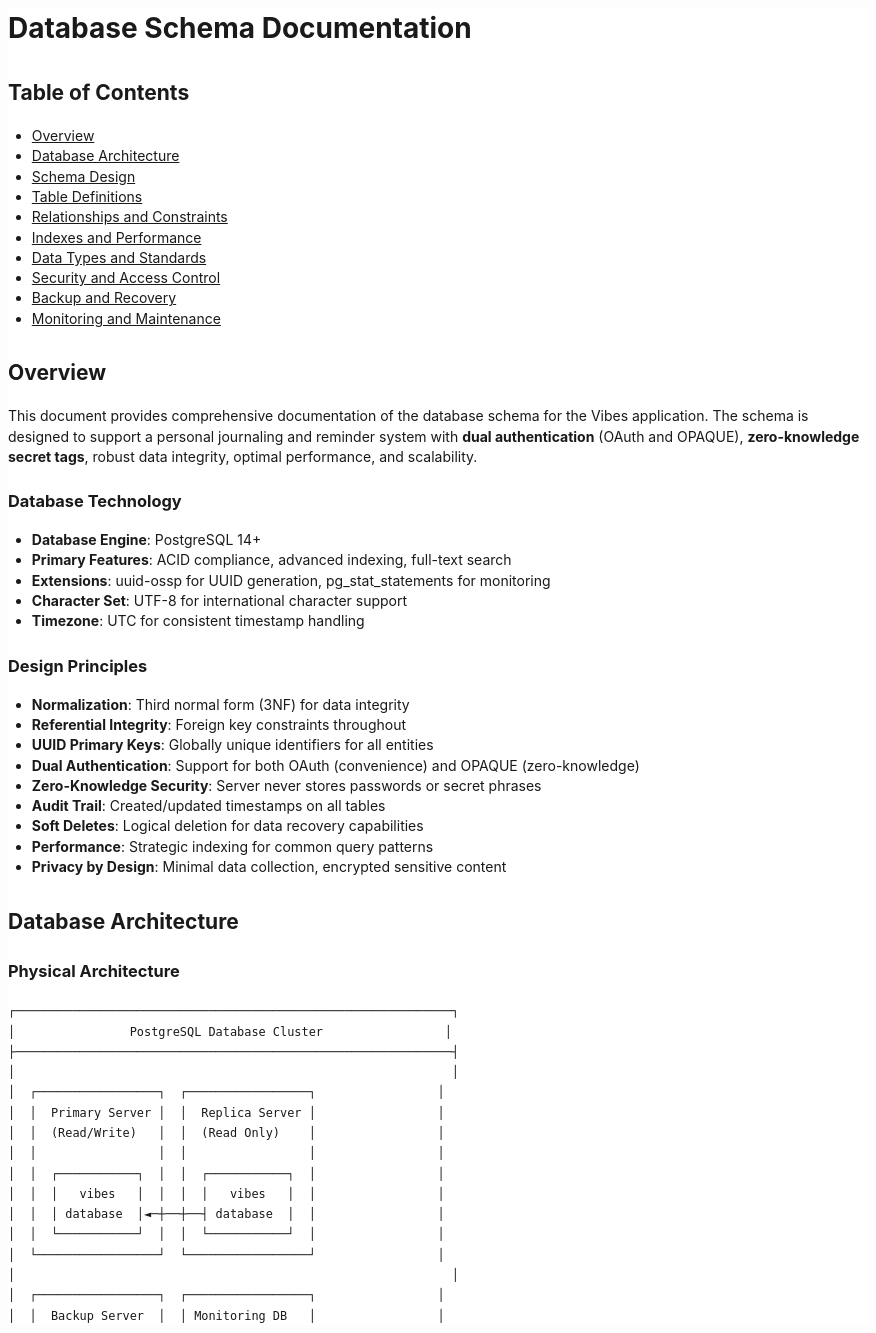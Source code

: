 # Database Schema Documentation

## Table of Contents
- [Overview](#overview)
- [Database Architecture](#database-architecture)
- [Schema Design](#schema-design)
- [Table Definitions](#table-definitions)
- [Relationships and Constraints](#relationships-and-constraints)
- [Indexes and Performance](#indexes-and-performance)
- [Data Types and Standards](#data-types-and-standards)
- [Security and Access Control](#security-and-access-control)
- [Backup and Recovery](#backup-and-recovery)
- [Monitoring and Maintenance](#monitoring-and-maintenance)

## Overview

This document provides comprehensive documentation of the database schema for the Vibes application. The schema is designed to support a personal journaling and reminder system with **dual authentication** (OAuth and OPAQUE), **zero-knowledge secret tags**, robust data integrity, optimal performance, and scalability.

### Database Technology
- **Database Engine**: PostgreSQL 14+
- **Primary Features**: ACID compliance, advanced indexing, full-text search
- **Extensions**: uuid-ossp for UUID generation, pg_stat_statements for monitoring
- **Character Set**: UTF-8 for international character support
- **Timezone**: UTC for consistent timestamp handling

### Design Principles
- **Normalization**: Third normal form (3NF) for data integrity
- **Referential Integrity**: Foreign key constraints throughout
- **UUID Primary Keys**: Globally unique identifiers for all entities
- **Dual Authentication**: Support for both OAuth (convenience) and OPAQUE (zero-knowledge)
- **Zero-Knowledge Security**: Server never stores passwords or secret phrases
- **Audit Trail**: Created/updated timestamps on all tables
- **Soft Deletes**: Logical deletion for data recovery capabilities
- **Performance**: Strategic indexing for common query patterns
- **Privacy by Design**: Minimal data collection, encrypted sensitive content

## Database Architecture

### Physical Architecture

```
┌─────────────────────────────────────────────────────────────┐
│                PostgreSQL Database Cluster                 │
├─────────────────────────────────────────────────────────────┤
│                                                             │
│  ┌─────────────────┐  ┌─────────────────┐                 │
│  │  Primary Server │  │  Replica Server │                 │
│  │  (Read/Write)   │  │  (Read Only)    │                 │
│  │                 │  │                 │                 │
│  │  ┌───────────┐  │  │  ┌───────────┐  │                 │
│  │  │   vibes   │  │  │  │   vibes   │  │                 │
│  │  │ database  │◄─┼──┼──┤ database  │  │                 │
│  │  └───────────┘  │  │  └───────────┘  │                 │
│  └─────────────────┘  └─────────────────┘                 │
│                                                             │
│  ┌─────────────────┐  ┌─────────────────┐                 │
│  │  Backup Server  │  │ Monitoring DB   │                 │
```